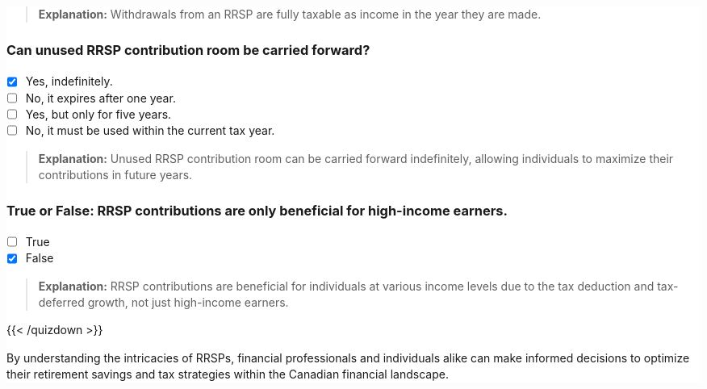 > **Explanation:** Withdrawals from an RRSP are fully taxable as income in the year they are made.

### Can unused RRSP contribution room be carried forward?

- [x] Yes, indefinitely.
- [ ] No, it expires after one year.
- [ ] Yes, but only for five years.
- [ ] No, it must be used within the current tax year.

> **Explanation:** Unused RRSP contribution room can be carried forward indefinitely, allowing individuals to maximize their contributions in future years.

### True or False: RRSP contributions are only beneficial for high-income earners.

- [ ] True
- [x] False

> **Explanation:** RRSP contributions are beneficial for individuals at various income levels due to the tax deduction and tax-deferred growth, not just high-income earners.

{{< /quizdown >}}

By understanding the intricacies of RRSPs, financial professionals and individuals alike can make informed decisions to optimize their retirement savings and tax strategies within the Canadian financial landscape.
